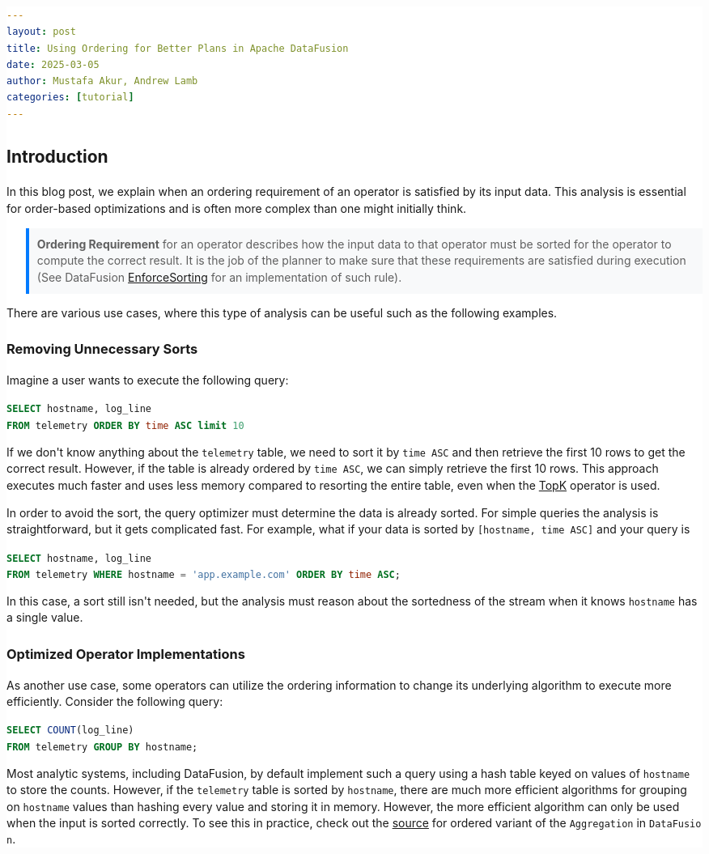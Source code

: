 ```yaml
---
layout: post
title: Using Ordering for Better Plans in Apache DataFusion
date: 2025-03-05
author: Mustafa Akur, Andrew Lamb
categories: [tutorial]
---
```






## Introduction
In this blog post, we explain when an ordering requirement of an operator is satisfied by its input data. This analysis is essential for order-based optimizations and is often more complex than one might initially think.
<blockquote style="border-left: 4px solid #007bff; padding: 10px; background-color: #f8f9fa;">
    <strong>Ordering Requirement</strong> for an operator describes how the input data to that operator must be sorted for the operator to compute the correct result. It is the job of the planner to make sure that these requirements are satisfied during execution (See DataFusion <a href="https://docs.rs/datafusion/latest/datafusion/physical_optimizer/enforce_sorting/struct.EnforceSorting.html" target="_blank">EnforceSorting</a> for an implementation of such rule).
</blockquote>

There are various use cases, where this type of analysis can be useful such as the following examples.
### Removing Unnecessary Sorts
Imagine a user wants to execute the following query:
```SQL
SELECT hostname, log_line 
FROM telemetry ORDER BY time ASC limit 10
```
If we don't know anything about the `telemetry` table, we need to sort it by `time ASC` and then retrieve the first 10 rows to get the correct result. However, if the table is already ordered by `time ASC`, we can simply retrieve the first 10 rows. This approach executes much faster and uses less memory compared to resorting the entire table, even when the [TopK] operator is used. 

[TopK]: https://docs.rs/datafusion/latest/datafusion/physical_plan/struct.TopK.html

In order to avoid the sort, the query optimizer must determine the data is already sorted. For simple queries the analysis is straightforward, but it gets complicated fast. For example, what if your data is sorted by `[hostname, time ASC]` and your query is
```sql
SELECT hostname, log_line 
FROM telemetry WHERE hostname = 'app.example.com' ORDER BY time ASC;
```
In this case, a sort still isn't needed,  but the analysis must  reason about the sortedness of the stream when it knows `hostname` has a single value.

### Optimized Operator Implementations
As another use case, some operators can utilize the ordering information to change its underlying algorithm to execute more efficiently. Consider the following query:
```SQL
SELECT COUNT(log_line) 
FROM telemetry GROUP BY hostname;
```
Most analytic systems, including DataFusion, by default implement such a query using a hash table keyed on values of `hostname` to store the counts. However, if the `telemetry` table is sorted by `hostname`,  there are much more efficient algorithms for grouping on `hostname` values than hashing every value and storing it in memory. However, the more efficient algorithm can only be used when the input is sorted correctly. To see this in practice, check out the [source](https://github.com/apache/datafusion/tree/main/datafusion/physical-plan/src/aggregates/order) for ordered variant of the `Aggregation` in `DataFusion`.


[welcome you]: https://datafusion.apache.org/contributor-guide/index.html